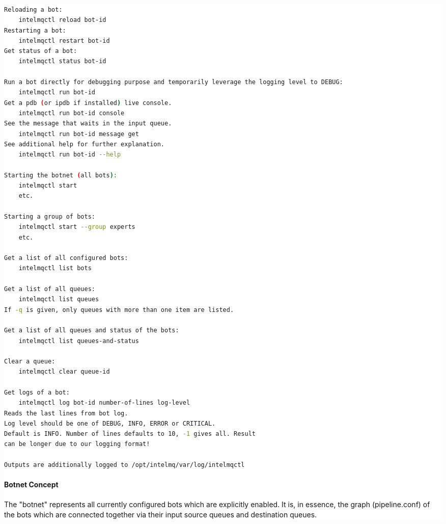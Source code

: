 ```bash
Reloading a bot:
    intelmqctl reload bot-id
Restarting a bot:
    intelmqctl restart bot-id
Get status of a bot:
    intelmqctl status bot-id

Run a bot directly for debugging purpose and temporarily leverage the logging level to DEBUG:
    intelmqctl run bot-id
Get a pdb (or ipdb if installed) live console.
    intelmqctl run bot-id console
See the message that waits in the input queue.
    intelmqctl run bot-id message get
See additional help for further explanation.
    intelmqctl run bot-id --help

Starting the botnet (all bots):
    intelmqctl start
    etc.

Starting a group of bots:
    intelmqctl start --group experts
    etc.

Get a list of all configured bots:
    intelmqctl list bots

Get a list of all queues:
    intelmqctl list queues
If -q is given, only queues with more than one item are listed.

Get a list of all queues and status of the bots:
    intelmqctl list queues-and-status

Clear a queue:
    intelmqctl clear queue-id

Get logs of a bot:
    intelmqctl log bot-id number-of-lines log-level
Reads the last lines from bot log.
Log level should be one of DEBUG, INFO, ERROR or CRITICAL.
Default is INFO. Number of lines defaults to 10, -1 gives all. Result
can be longer due to our logging format!

Outputs are additionally logged to /opt/intelmq/var/log/intelmqctl
```

#### Botnet Concept

The "botnet" represents all currently configured bots which are explicitly enabled. It is, in essence, the graph (pipeline.conf) of the bots which are connected together via their input source queues and destination queues. 
